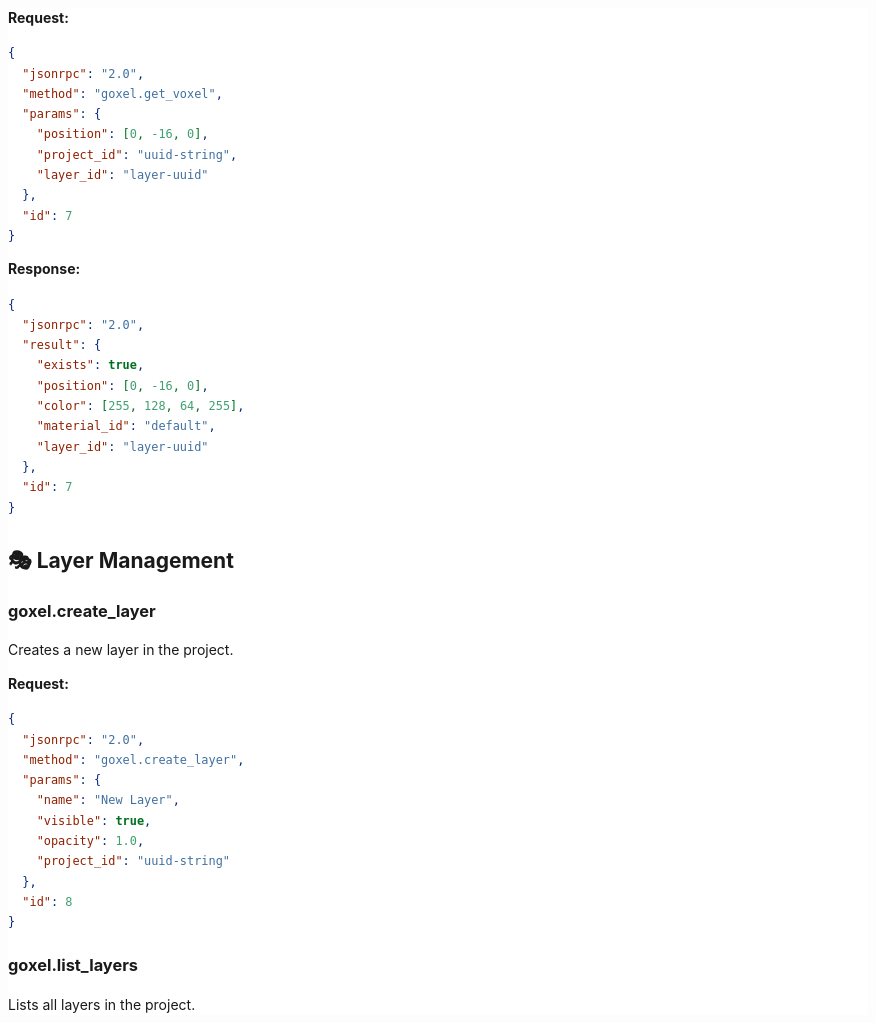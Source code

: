 **Request:**
```json
{
  "jsonrpc": "2.0",
  "method": "goxel.get_voxel",
  "params": {
    "position": [0, -16, 0],
    "project_id": "uuid-string",
    "layer_id": "layer-uuid"
  },
  "id": 7
}
```

**Response:**
```json
{
  "jsonrpc": "2.0",
  "result": {
    "exists": true,
    "position": [0, -16, 0],
    "color": [255, 128, 64, 255],
    "material_id": "default",
    "layer_id": "layer-uuid"
  },
  "id": 7
}
```

## 🎭 Layer Management

### goxel.create_layer
Creates a new layer in the project.

**Request:**
```json
{
  "jsonrpc": "2.0",
  "method": "goxel.create_layer",
  "params": {
    "name": "New Layer",
    "visible": true,
    "opacity": 1.0,
    "project_id": "uuid-string"
  },
  "id": 8
}
```

### goxel.list_layers
Lists all layers in the project.
